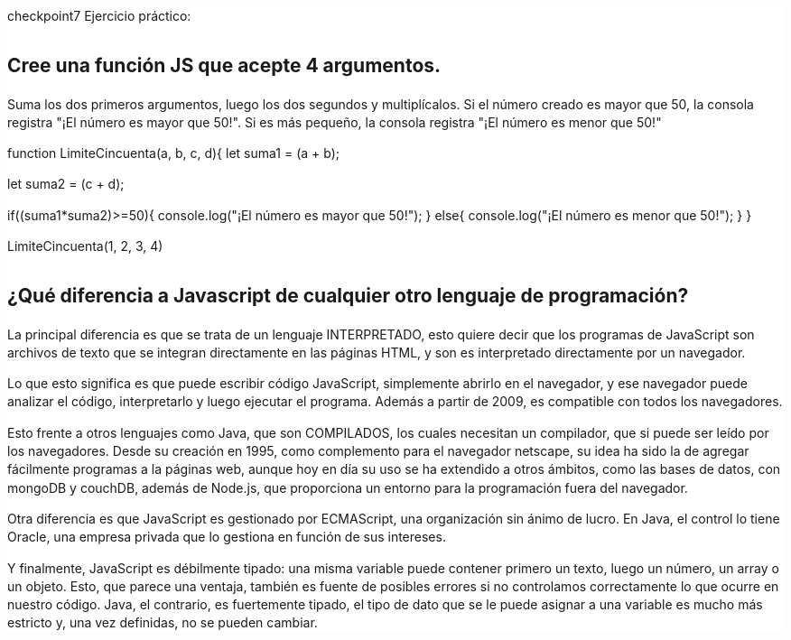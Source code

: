 checkpoint7
Ejercicio práctico:

## Cree una función JS que acepte 4 argumentos. 

Suma los dos primeros argumentos, luego los dos segundos y multiplícalos. Si el número creado es mayor que 50, la consola registra "¡El número es mayor que 50!". Si es más pequeño, la consola registra "¡El número es menor que 50!"

function LimiteCincuenta(a, b, c, d){
	let suma1 = (a + b);
  
  let suma2 = (c + d);
  
  if((suma1*suma2)>=50){
    console.log("¡El número es mayor que 50!");
  }
  else{
    console.log("¡El número es menor que 50!");
  }
	}

LimiteCincuenta(1, 2, 3, 4)

## ¿Qué diferencia a Javascript de cualquier otro lenguaje de programación?
La principal diferencia es que se trata de un lenguaje INTERPRETADO,
esto quiere decir que los programas de JavaScript son archivos de texto que se integran directamente en las páginas HTML,
y son es interpretado directamente por un navegador.

Lo que esto significa es que puede escribir código JavaScript, simplemente abrirlo en el navegador, 
y ese navegador puede analizar el código, interpretarlo y luego ejecutar el programa. 
Además a partir de 2009, es compatible con todos los navegadores.

Esto frente a otros lenguajes como Java, que son COMPILADOS, los cuales necesitan un compilador, que si puede ser leído por los navegadores. 
Desde su creación en 1995, como complemento para el navegador netscape, su idea ha sido la de agregar fácilmente programas a la páginas web, 
aunque hoy en día su uso se ha extendido a otros ámbitos, como las bases de datos, con mongoDB y couchDB, además de Node.js, 
que proporciona un entorno para la programación fuera del navegador.

Otra diferencia es que JavaScript es gestionado por ECMAScript, una organización sin ánimo de lucro. 
En Java, el control lo tiene Oracle, una empresa privada que lo gestiona en función de sus intereses.

Y finalmente, JavaScript es débilmente tipado: una misma variable puede contener primero un texto, 
luego un número, un array o un objeto. Esto, que parece una ventaja, 
también es fuente de posibles errores si no controlamos correctamente lo que ocurre en nuestro código. 
Java, el contrario, es fuertemente tipado, el tipo de dato que se le puede asignar a una variable es mucho más estricto y, 
una vez definidas, no se pueden cambiar.
